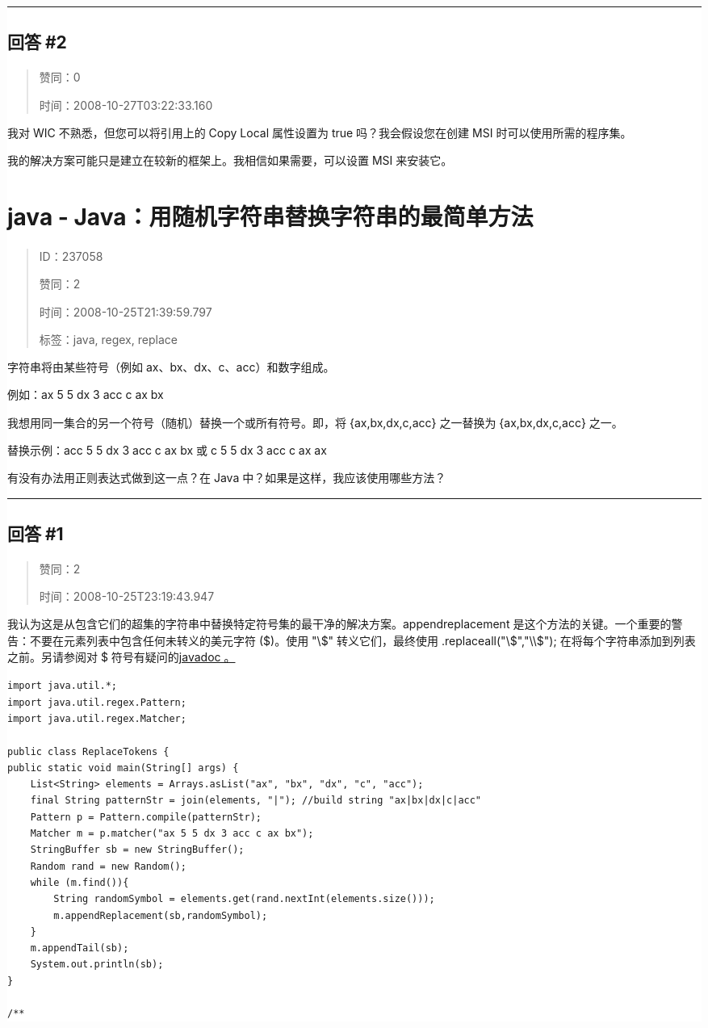 * * *

## 回答 #2

> 赞同：0
> 
> 时间：2008-10-27T03:22:33.160

我对 WIC 不熟悉，但您可以将引用上的 Copy Local 属性设置为 true 吗？我会假设您在创建 MSI 时可以使用所需的程序集。

我的解决方案可能只是建立在较新的框架上。我相信如果需要，可以设置 MSI 来安装它。

# java - Java：用随机字符串替换字符串的最简单方法

> ID：237058
> 
> 赞同：2
> 
> 时间：2008-10-25T21:39:59.797
> 
> 标签：java, regex, replace

字符串将由某些符号（例如 ax、bx、dx、c、acc）和数字组成。

例如：ax 5 5 dx 3 acc c ax bx

我想用同一集合的另一个符号（随机）替换一个或所有符号。即，将 {ax,bx,dx,c,acc} 之一替换为 {ax,bx,dx,c,acc} 之一。

替换示例：acc 5 5 dx 3 acc c ax bx 或 c 5 5 dx 3 acc c ax ax

有没有办法用正则表达式做到这一点？在 Java 中？如果是这样，我应该使用哪些方法？

* * *

## 回答 #1

> 赞同：2
> 
> 时间：2008-10-25T23:19:43.947

我认为这是从包含它们的超集的字符串中替换特定符号集的最干净的解决方案。appendreplacement 是这个方法的关键。一个重要的警告：不要在元素列表中包含任何未转义的美元字符 ($)。使用 "\$" 转义它们，最终使用
.replaceall("\$","\\$"); 在将每个字符串添加到列表之前。另请参阅对 $ 符号有疑问的[javadoc 。](http://java.sun.com/j2se/1.5.0/docs/api/java/util/regex/Matcher.html#appendReplacement(java.lang.StringBuffer,%20java.lang.String))

```
import java.util.*;
import java.util.regex.Pattern;
import java.util.regex.Matcher;

public class ReplaceTokens {
public static void main(String[] args) {
    List<String> elements = Arrays.asList("ax", "bx", "dx", "c", "acc");
    final String patternStr = join(elements, "|"); //build string "ax|bx|dx|c|acc" 
    Pattern p = Pattern.compile(patternStr);
    Matcher m = p.matcher("ax 5 5 dx 3 acc c ax bx");
    StringBuffer sb = new StringBuffer();
    Random rand = new Random();
    while (m.find()){
        String randomSymbol = elements.get(rand.nextInt(elements.size()));
        m.appendReplacement(sb,randomSymbol);
    }
    m.appendTail(sb);
    System.out.println(sb);
}

/**
```
